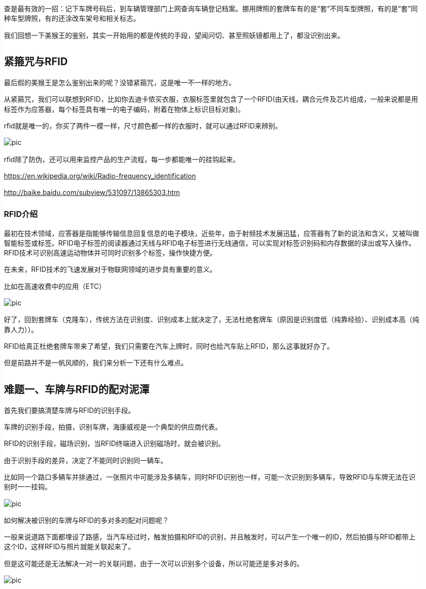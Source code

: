 查是最有效的一招：记下车牌号码后，到车辆管理部门上网查询车辆登记档案。挪用牌照的套牌车有的是“套”不同车型牌照，有的是“套”同种车型牌照，有的还涂改车架号和相关标志。  
  
我们回想一下美猴王的鉴别，其实一开始用的都是传统的手段，望闻问切、甚至照妖镜都用上了，都没识别出来。  
  
## 紧箍咒与RFID  
最后假的美猴王是怎么鉴别出来的呢？没错紧箍咒，这是唯一不一样的地方。        
  
从紧箍咒，我们可以联想到RFID，比如你去迪卡侬买衣服，衣服标签里就包含了一个RFID(由天线，耦合元件及芯片组成，一般来说都是用标签作为应答器，每个标签具有唯一的电子编码，附着在物体上标识目标对象)。    
  
rfid就是唯一的，你买了两件一模一样，尺寸颜色都一样的衣服时，就可以通过RFID来辨别。     
  
![pic](20161227_01_pic_002.jpg)    
  
rfid除了防伪，还可以用来监控产品的生产流程，每一步都能唯一的挂钩起来。    
  
https://en.wikipedia.org/wiki/Radio-frequency_identification  
  
http://baike.baidu.com/subview/531097/13865303.htm  
  
### RFID介绍  
最初在技术领域，应答器是指能够传输信息回复信息的电子模块，近些年，由于射频技术发展迅猛，应答器有了新的说法和含义，又被叫做智能标签或标签。RFID电子标签的阅读器通过天线与RFID电子标签进行无线通信，可以实现对标签识别码和内存数据的读出或写入操作。RFID技术可识别高速运动物体并可同时识别多个标签，操作快捷方便。  
  
在未来，RFID技术的飞速发展对于物联网领域的进步具有重要的意义。  
  
比如在高速收费中的应用（ETC）  
  
![pic](20161227_01_pic_005.jpg)    
  
好了，回到套牌车（克隆车），传统方法在识别度、识别成本上就决定了，无法杜绝套牌车（原因是识别度低（纯靠经验）、识别成本高（纯靠人力））。  
  
RFID给真正杜绝套牌车带来了希望，我们只需要在汽车上牌时，同时也给汽车贴上RFID，那么这事就好办了。    
    
但是前路并不是一帆风顺的，我们来分析一下还有什么难点。  
  
## 难题一、车牌与RFID的配对泥潭  
首先我们要搞清楚车牌与RFID的识别手段。    
  
车牌的识别手段，拍摄，识别车牌，海康威视是一个典型的供应商代表。    
  
RFID的识别手段，磁场识别，当RFID终端进入识别磁场时，就会被识别。  
  
由于识别手段的差异，决定了不能同时识别同一辆车。   
  
比如同一个路口多辆车并排通过，一张照片中可能涉及多辆车，同时RFID识别也一样，可能一次识别到多辆车，导致RFID与车牌无法在识别时一一挂钩。  
  
![pic](20161227_01_pic_003.png)    
  
如何解决被识别的车牌与RFID的多对多的配对问题呢？    
  
一般来说道路下面都埋设了路感，当汽车经过时，触发拍摄和RFID的识别，并且触发时，可以产生一个唯一的ID，然后拍摄与RFID都带上这个ID，这样RFID与照片就能关联起来了。  
  
但是这可能还是无法解决一对一的关联问题，由于一次可以识别多个设备，所以可能还是多对多的。    
  
![pic](20161227_01_pic_004.png)    
  
